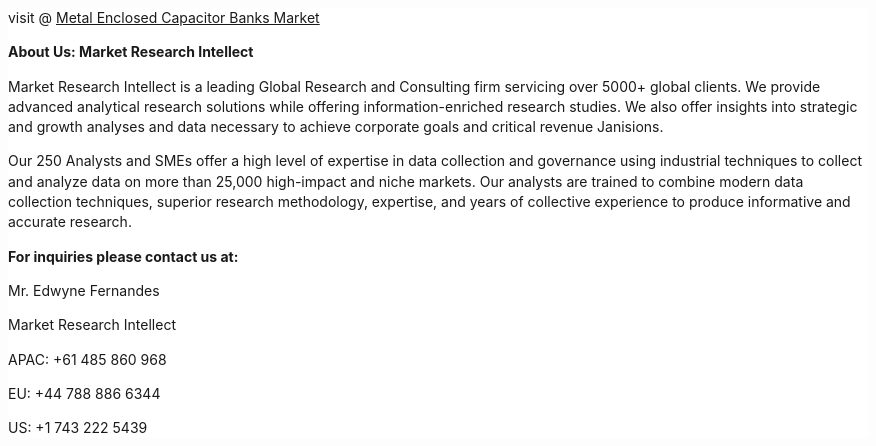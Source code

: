 visit&nbsp;@</strong>&nbsp;</span><span class="font-[700]"><a href="https://www.marketresearchintellect.com/product/global-metal-enclosed-capacitor-banks-market-size-and-forecast/?utm_source=Linkedin&utm_medium=838" target="_blank" data-tracking-control-name="article-ssr-frontend-pulse_little-text-block" data-tracking-will-navigate="" data-test-link="">Metal Enclosed Capacitor Banks Market</a></span></p><p><strong><span class="font-[700]">About Us: Market Research Intellect</span></strong></p><p><span class="">Market Research Intellect is a leading Global Research and Consulting firm servicing over 5000+ global clients. We provide advanced analytical research solutions while offering information-enriched research studies.&nbsp;</span>We also offer insights into strategic and growth analyses and data necessary to achieve corporate goals and critical revenue Janisions.</p><p><span class="">Our 250 Analysts and SMEs offer a high level of expertise in data collection and governance using industrial techniques to collect and analyze data on more than 25,000 high-impact and niche markets. Our analysts are trained to combine modern data collection techniques, superior research methodology, expertise, and years of collective experience to produce informative and accurate research.</span></p><p><strong>For inquiries please contact us at:</strong></p><p>Mr. Edwyne Fernandes</p><p>Market Research Intellect</p><p>APAC: +61 485 860 968</p><p>EU: +44 788 886 6344</p><p>US: +1 743 222 5439</p>
